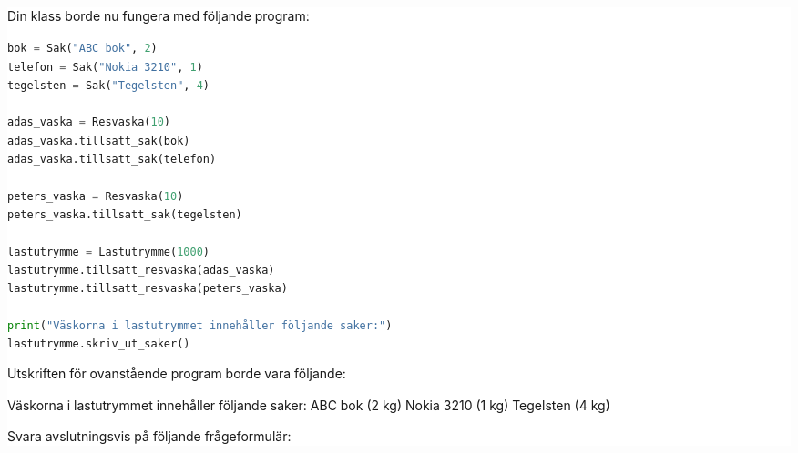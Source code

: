Din klass borde nu fungera med följande program:

```python
bok = Sak("ABC bok", 2)
telefon = Sak("Nokia 3210", 1)
tegelsten = Sak("Tegelsten", 4)

adas_vaska = Resvaska(10)
adas_vaska.tillsatt_sak(bok)
adas_vaska.tillsatt_sak(telefon)

peters_vaska = Resvaska(10)
peters_vaska.tillsatt_sak(tegelsten)

lastutrymme = Lastutrymme(1000)
lastutrymme.tillsatt_resvaska(adas_vaska)
lastutrymme.tillsatt_resvaska(peters_vaska)

print("Väskorna i lastutrymmet innehåller följande saker:")
lastutrymme.skriv_ut_saker()
```

Utskriften för ovanstående program borde vara följande:


<sample-output>

Väskorna i lastutrymmet innehåller följande saker:
ABC bok (2 kg)
Nokia 3210 (1 kg)
Tegelsten (4 kg)

</sample-output>

</programming-exercise>

Svara avslutningsvis på följande frågeformulär:

<quiz id="a85a3eb4-0bdf-5c7e-98f7-bbad2301c344"></quiz>
